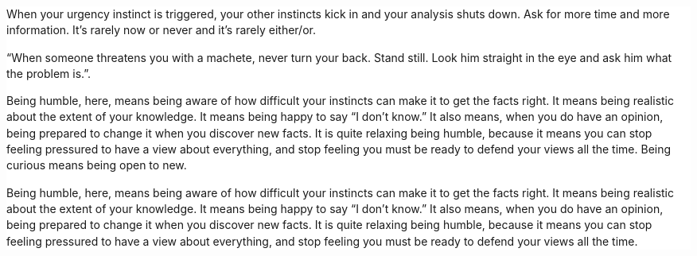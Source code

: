 When your urgency instinct is triggered, your other instincts kick in and your analysis shuts down. Ask for more time and more information. It’s rarely now or never and it’s rarely either/or.

“When someone threatens you with a machete, never turn your back. Stand still. Look him straight in the eye and ask him what the problem is.”.

Being humble, here, means being aware of how difficult your instincts can make it to get the facts right. It means being realistic about the extent of your knowledge. It means being happy to say “I don’t know.” It also means, when you do have an opinion, being prepared to change it when you discover new facts. It is quite relaxing being humble, because it means you can stop feeling pressured to have a view about everything, and stop feeling you must be ready to defend your views all the time. Being curious means being open to new.

Being humble, here, means being aware of how difficult your instincts can make it to get the facts right. It means being realistic about the extent of your knowledge. It means being happy to say “I don’t know.” It also means, when you do have an opinion, being prepared to change it when you discover new facts. It is quite relaxing being humble, because it means you can stop feeling pressured to have a view about everything, and stop feeling you must be ready to defend your views all the time.


